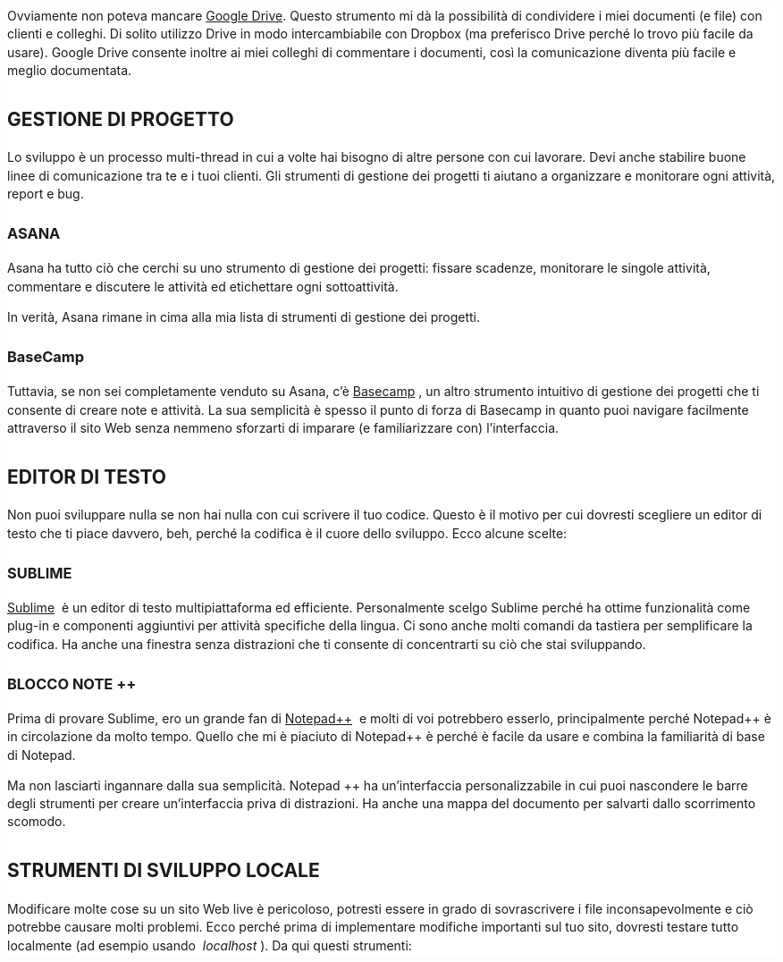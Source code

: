 Ovviamente non poteva mancare [Google Drive][2]. Questo strumento mi dà la possibilità di condividere i miei documenti (e file) con clienti e colleghi. Di solito utilizzo Drive in modo intercambiabile con Dropbox (ma preferisco Drive perché lo trovo più facile da usare). Google Drive consente inoltre ai miei colleghi di commentare i documenti, così la comunicazione diventa più facile e meglio documentata.

## GESTIONE DI PROGETTO

Lo sviluppo è un processo multi-thread in cui a volte hai bisogno di altre persone con cui lavorare.&nbsp;Devi anche stabilire buone linee di comunicazione tra te e i tuoi clienti.&nbsp;Gli strumenti di gestione dei progetti ti aiutano a organizzare e monitorare ogni attività, report e bug.

### ASANA

Asana ha tutto ciò che cerchi su uno strumento di gestione dei progetti: fissare scadenze, monitorare le singole attività, commentare e discutere le attività ed etichettare ogni sottoattività.

In verità, Asana rimane in cima alla mia lista di strumenti di gestione dei progetti.

### BaseCamp

Tuttavia, se non sei completamente venduto su Asana, c&#8217;è&nbsp;[Basecamp][3]&nbsp;, un altro strumento intuitivo di gestione dei progetti che ti consente di creare note e attività.&nbsp;La sua semplicità è spesso il punto di forza di Basecamp in quanto puoi navigare facilmente attraverso il sito Web senza nemmeno sforzarti di imparare (e familiarizzare con) l&#8217;interfaccia.

## EDITOR DI TESTO

Non puoi sviluppare nulla se non hai nulla con cui scrivere il tuo codice.&nbsp;Questo è il motivo per cui dovresti scegliere un editor di testo che ti piace davvero, beh, perché la codifica è il cuore dello sviluppo.&nbsp;Ecco alcune scelte:

### SUBLIME

[Sublime][4]&nbsp;&nbsp;è un editor di testo multipiattaforma ed efficiente.&nbsp;Personalmente scelgo Sublime perché ha ottime funzionalità come plug-in e componenti aggiuntivi per attività specifiche della lingua.&nbsp;Ci sono anche molti comandi da tastiera per semplificare la codifica.&nbsp;Ha anche una finestra senza distrazioni che ti consente di concentrarti su ciò che stai sviluppando.

### BLOCCO NOTE ++

Prima di provare Sublime, ero un grande fan di&nbsp;[Notepad++][5]&nbsp;&nbsp;e molti di voi potrebbero esserlo, principalmente perché Notepad++ è in circolazione da molto tempo.&nbsp;Quello che mi è piaciuto di Notepad++ è perché è facile da usare e combina la familiarità di base di Notepad.

Ma non lasciarti ingannare dalla sua semplicità.&nbsp;Notepad ++ ha un&#8217;interfaccia personalizzabile in cui puoi nascondere le barre degli strumenti per creare un&#8217;interfaccia priva di distrazioni.&nbsp;Ha anche una mappa del documento per salvarti dallo scorrimento scomodo.

## STRUMENTI DI SVILUPPO LOCALE

Modificare molte cose su un sito Web live è pericoloso, potresti essere in grado di sovrascrivere i file inconsapevolmente e ciò potrebbe causare molti problemi.&nbsp;Ecco perché prima di implementare modifiche importanti sul tuo sito, dovresti testare tutto localmente (ad esempio usando&nbsp;&nbsp;_localhost_&nbsp;).&nbsp;Da qui questi strumenti:


 [1]: https://evernote.com/
 [2]: http://drive.google.com/
 [3]: http://basecamp.com/
 [4]: http://www.sublimetext.com/
 [5]: http://notepad-plus-plus.org/
 [6]: https://www.apachefriends.org/index.html
 [7]: http://www.mamp.info/en/
 [8]: http://www.wampserver.com/en/
 [9]: http://git-scm.com/
 [10]: http://beanstalkapp.com/
 [11]: https://filezilla-project.org/
 [12]: https://cyberduck.io/?l=en
 [13]: https://netbeans.org/
 [14]: https://eclipse.org/
 [15]: http://getbootstrap.com/
 [16]: http://foundation.zurb.com/